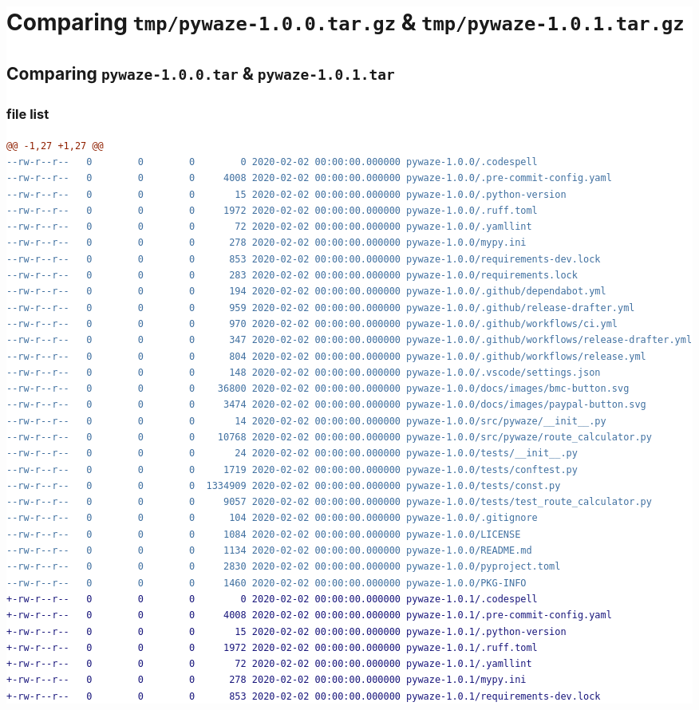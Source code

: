 # Comparing `tmp/pywaze-1.0.0.tar.gz` & `tmp/pywaze-1.0.1.tar.gz`

## Comparing `pywaze-1.0.0.tar` & `pywaze-1.0.1.tar`

### file list

```diff
@@ -1,27 +1,27 @@
--rw-r--r--   0        0        0        0 2020-02-02 00:00:00.000000 pywaze-1.0.0/.codespell
--rw-r--r--   0        0        0     4008 2020-02-02 00:00:00.000000 pywaze-1.0.0/.pre-commit-config.yaml
--rw-r--r--   0        0        0       15 2020-02-02 00:00:00.000000 pywaze-1.0.0/.python-version
--rw-r--r--   0        0        0     1972 2020-02-02 00:00:00.000000 pywaze-1.0.0/.ruff.toml
--rw-r--r--   0        0        0       72 2020-02-02 00:00:00.000000 pywaze-1.0.0/.yamllint
--rw-r--r--   0        0        0      278 2020-02-02 00:00:00.000000 pywaze-1.0.0/mypy.ini
--rw-r--r--   0        0        0      853 2020-02-02 00:00:00.000000 pywaze-1.0.0/requirements-dev.lock
--rw-r--r--   0        0        0      283 2020-02-02 00:00:00.000000 pywaze-1.0.0/requirements.lock
--rw-r--r--   0        0        0      194 2020-02-02 00:00:00.000000 pywaze-1.0.0/.github/dependabot.yml
--rw-r--r--   0        0        0      959 2020-02-02 00:00:00.000000 pywaze-1.0.0/.github/release-drafter.yml
--rw-r--r--   0        0        0      970 2020-02-02 00:00:00.000000 pywaze-1.0.0/.github/workflows/ci.yml
--rw-r--r--   0        0        0      347 2020-02-02 00:00:00.000000 pywaze-1.0.0/.github/workflows/release-drafter.yml
--rw-r--r--   0        0        0      804 2020-02-02 00:00:00.000000 pywaze-1.0.0/.github/workflows/release.yml
--rw-r--r--   0        0        0      148 2020-02-02 00:00:00.000000 pywaze-1.0.0/.vscode/settings.json
--rw-r--r--   0        0        0    36800 2020-02-02 00:00:00.000000 pywaze-1.0.0/docs/images/bmc-button.svg
--rw-r--r--   0        0        0     3474 2020-02-02 00:00:00.000000 pywaze-1.0.0/docs/images/paypal-button.svg
--rw-r--r--   0        0        0       14 2020-02-02 00:00:00.000000 pywaze-1.0.0/src/pywaze/__init__.py
--rw-r--r--   0        0        0    10768 2020-02-02 00:00:00.000000 pywaze-1.0.0/src/pywaze/route_calculator.py
--rw-r--r--   0        0        0       24 2020-02-02 00:00:00.000000 pywaze-1.0.0/tests/__init__.py
--rw-r--r--   0        0        0     1719 2020-02-02 00:00:00.000000 pywaze-1.0.0/tests/conftest.py
--rw-r--r--   0        0        0  1334909 2020-02-02 00:00:00.000000 pywaze-1.0.0/tests/const.py
--rw-r--r--   0        0        0     9057 2020-02-02 00:00:00.000000 pywaze-1.0.0/tests/test_route_calculator.py
--rw-r--r--   0        0        0      104 2020-02-02 00:00:00.000000 pywaze-1.0.0/.gitignore
--rw-r--r--   0        0        0     1084 2020-02-02 00:00:00.000000 pywaze-1.0.0/LICENSE
--rw-r--r--   0        0        0     1134 2020-02-02 00:00:00.000000 pywaze-1.0.0/README.md
--rw-r--r--   0        0        0     2830 2020-02-02 00:00:00.000000 pywaze-1.0.0/pyproject.toml
--rw-r--r--   0        0        0     1460 2020-02-02 00:00:00.000000 pywaze-1.0.0/PKG-INFO
+-rw-r--r--   0        0        0        0 2020-02-02 00:00:00.000000 pywaze-1.0.1/.codespell
+-rw-r--r--   0        0        0     4008 2020-02-02 00:00:00.000000 pywaze-1.0.1/.pre-commit-config.yaml
+-rw-r--r--   0        0        0       15 2020-02-02 00:00:00.000000 pywaze-1.0.1/.python-version
+-rw-r--r--   0        0        0     1972 2020-02-02 00:00:00.000000 pywaze-1.0.1/.ruff.toml
+-rw-r--r--   0        0        0       72 2020-02-02 00:00:00.000000 pywaze-1.0.1/.yamllint
+-rw-r--r--   0        0        0      278 2020-02-02 00:00:00.000000 pywaze-1.0.1/mypy.ini
+-rw-r--r--   0        0        0      853 2020-02-02 00:00:00.000000 pywaze-1.0.1/requirements-dev.lock
```